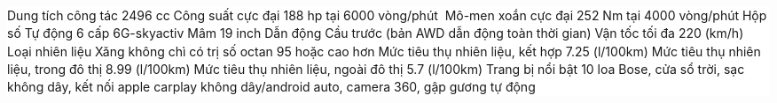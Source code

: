</tr>
<tr>
<td><span>Dung tích công tác</span></td>
<td><span>2496 cc</span></td>
</tr>
<tr>
<td><span>Công suất cực đại</span></td>
<td><span>188 hp tại 6000 vòng/phút&nbsp;</span></td>
</tr>
<tr>
<td><span>Mô-men xoắn cực đại</span></td>
<td><span>252 Nm tại 4000 vòng/phút</span></td>
</tr>
<tr>
<td><span>Hộp số</span></td>
<td><span>Tự động 6 cấp 6G-skyactiv</span></td>
</tr>
<tr>
<td><span>Mâm</span></td>
<td><span>19 inch</span></td>
</tr>
<tr>
<td><span>Dẫn động</span></td>
<td><span>Cầu trước (bản AWD dẫn động toàn thời gian)</span></td>
</tr>
<tr>
<td><span>Vận tốc tối đa</span></td>
<td><span>220 (km/h)</span></td>
</tr>
<tr>
<td><span>Loại nhiên liệu</span></td>
<td><span>Xăng không chì có trị số octan 95 hoặc cao hơn</span></td>
</tr>
<tr>
<td><span>Mức tiêu thụ nhiên liệu, kết hợp</span></td>
<td><span>7.25 (l/100km)</span></td>
</tr>
<tr>
<td><span>Mức tiêu thụ nhiên liệu, trong đô thị</span></td>
<td><span>8.99 (l/100km)</span></td>
</tr>
<tr>
<td><span>Mức tiêu thụ nhiên liệu, ngoài đô thị</span></td>
<td><span>5.7 (l/100km)</span></td>
</tr>
<tr>
<td><span>Trang bị nổi bật</span></td>
<td><span>10 loa Bose, cửa sổ trời, sạc không dây, kết nối apple carplay không dây/android auto, camera 360, gập gương tự động</span></td>
</tr>
</tbody>
</table>
